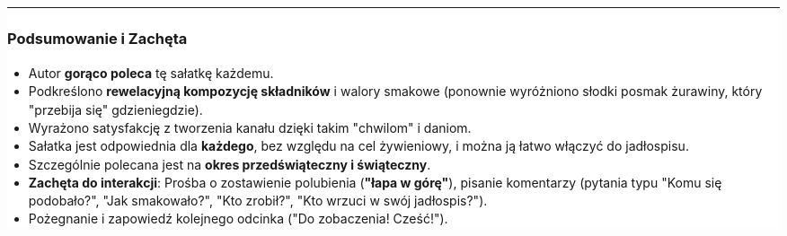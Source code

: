 ***

### Podsumowanie i Zachęta

*   Autor **gorąco poleca** tę sałatkę każdemu.
*   Podkreślono **rewelacyjną kompozycję składników** i walory smakowe (ponownie wyróżniono słodki posmak żurawiny, który "przebija się" gdzieniegdzie).
*   Wyrażono satysfakcję z tworzenia kanału dzięki takim "chwilom" i daniom.
*   Sałatka jest odpowiednia dla **każdego**, bez względu na cel żywieniowy, i można ją łatwo włączyć do jadłospisu.
*   Szczególnie polecana jest na **okres przedświąteczny i świąteczny**.
*   **Zachęta do interakcji**: Prośba o zostawienie polubienia (**"łapa w górę"**), pisanie komentarzy (pytania typu "Komu się podobało?", "Jak smakowało?", "Kto zrobił?", "Kto wrzuci w swój jadłospis?").
*   Pożegnanie i zapowiedź kolejnego odcinka ("Do zobaczenia! Cześć!").